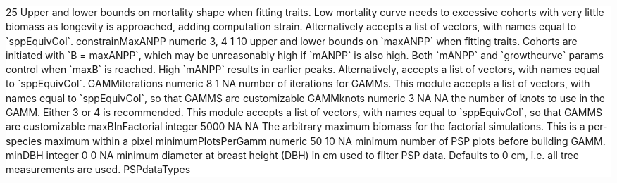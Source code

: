    <td style="text-align:left;"> 25 </td>
   <td style="text-align:left;"> Upper and lower bounds on mortality shape when fitting traits. Low mortality curve needs to excessive cohorts with very little biomass as longevity is approached, adding computation strain. Alternatively accepts a list of vectors, with names equal to `sppEquivCol`. </td>
  </tr>
  <tr>
   <td style="text-align:left;"> constrainMaxANPP </td>
   <td style="text-align:left;"> numeric </td>
   <td style="text-align:left;"> 3, 4 </td>
   <td style="text-align:left;"> 1 </td>
   <td style="text-align:left;"> 10 </td>
   <td style="text-align:left;"> upper and lower bounds on `maxANPP` when fitting traits. Cohorts are initiated with `B = maxANPP`, which may be unreasonably high if `mANPP` is also high. Both `mANPP` and `growthcurve` params control when `maxB` is reached. High `mANPP` results in earlier peaks. Alternatively, accepts a list of vectors, with names equal to `sppEquivCol`. </td>
  </tr>
  <tr>
   <td style="text-align:left;"> GAMMiterations </td>
   <td style="text-align:left;"> numeric </td>
   <td style="text-align:left;"> 8 </td>
   <td style="text-align:left;"> 1 </td>
   <td style="text-align:left;"> NA </td>
   <td style="text-align:left;"> number of iterations for GAMMs. This module accepts a list of vectors, with names equal to `sppEquivCol`, so that GAMMS are customizable </td>
  </tr>
  <tr>
   <td style="text-align:left;"> GAMMknots </td>
   <td style="text-align:left;"> numeric </td>
   <td style="text-align:left;"> 3 </td>
   <td style="text-align:left;"> NA </td>
   <td style="text-align:left;"> NA </td>
   <td style="text-align:left;"> the number of knots to use in the GAMM. Either 3 or 4 is recommended. This module accepts a list of vectors, with names equal to `sppEquivCol`, so that GAMMS are customizable </td>
  </tr>
  <tr>
   <td style="text-align:left;"> maxBInFactorial </td>
   <td style="text-align:left;"> integer </td>
   <td style="text-align:left;"> 5000 </td>
   <td style="text-align:left;"> NA </td>
   <td style="text-align:left;"> NA </td>
   <td style="text-align:left;"> The arbitrary maximum biomass for the factorial simulations. This is a per-species maximum within a pixel </td>
  </tr>
  <tr>
   <td style="text-align:left;"> minimumPlotsPerGamm </td>
   <td style="text-align:left;"> numeric </td>
   <td style="text-align:left;"> 50 </td>
   <td style="text-align:left;"> 10 </td>
   <td style="text-align:left;"> NA </td>
   <td style="text-align:left;"> minimum number of PSP plots before building GAMM. </td>
  </tr>
  <tr>
   <td style="text-align:left;"> minDBH </td>
   <td style="text-align:left;"> integer </td>
   <td style="text-align:left;"> 0 </td>
   <td style="text-align:left;"> 0 </td>
   <td style="text-align:left;"> NA </td>
   <td style="text-align:left;"> minimum diameter at breast height (DBH) in cm used to filter PSP data. Defaults to 0 cm, i.e. all tree measurements are used. </td>
  </tr>
  <tr>
   <td style="text-align:left;"> PSPdataTypes </td>